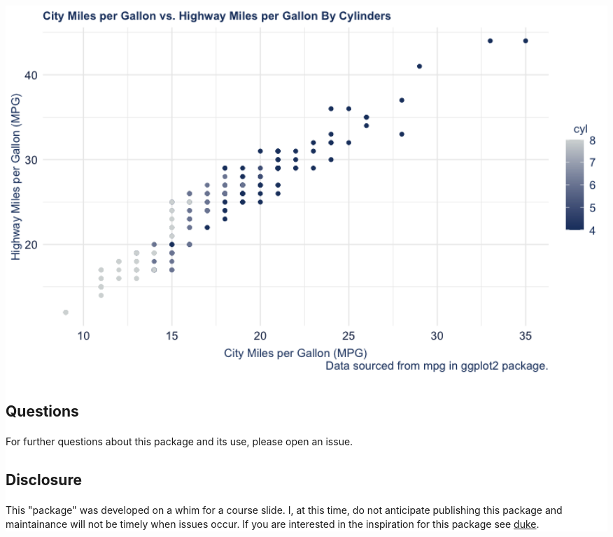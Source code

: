 <img src="man/figures/README-themeuarizona-2.png" width="100%"/>

## Questions

For further questions about this package and its use, please open an
issue.

## Disclosure

This "package" was developed on a whim for a course slide. I, at this time, do not anticipate publishing this package and maintainance will not be timely when issues occur. If you are interested in the inspiration for this package see [duke](https://github.com/aidangildea/duke).
